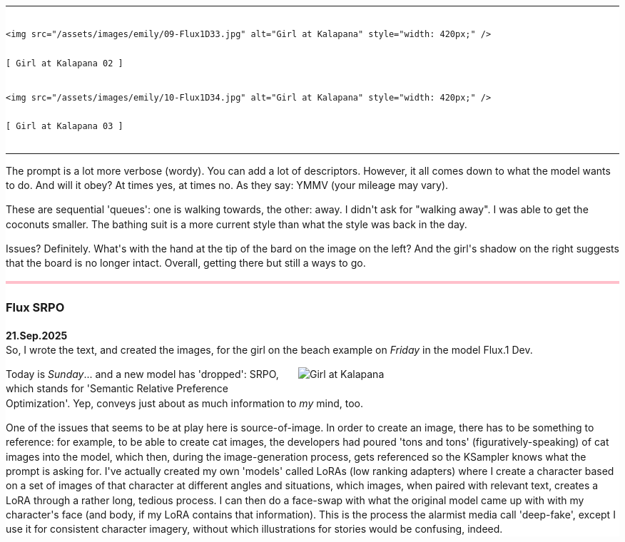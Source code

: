   </div>
</div>

---

<div class="flex-container" markdown>
  <div class="column" markdown>

    <img src="/assets/images/emily/09-Flux1D33.jpg" alt="Girl at Kalapana" style="width: 420px;" />

    [ Girl at Kalapana 02 ]

  </div>
  
  <div class="column column-right" markdown>

    <img src="/assets/images/emily/10-Flux1D34.jpg" alt="Girl at Kalapana" style="width: 420px;" />

    [ Girl at Kalapana 03 ]

  </div>
</div>

---

The prompt is a lot more verbose (wordy). You can add a lot of descriptors. However, it all comes down to what the model wants to do. And will it obey? At times yes, at times no. As they say: YMMV (your mileage may vary).

These are sequential 'queues': one is walking towards, the other: away. I didn't ask for "walking away". I was able to get the coconuts smaller. The bathing suit is a more current style than what the style was back in the day.

Issues? Definitely. What's with the hand at the tip of the bard on the image on the left? And the girl's shadow on the right suggests that the board is no longer intact. Overall, getting there but still a ways to go.

<hr style="height:4px;border-width:0;color:pink;background-color:pink">






### Flux SRPO

**21.Sep.2025**   
So, I wrote the text, and created the images, for the girl on the beach example on *Friday* in the model Flux.1 Dev.


<img src="/assets/images/emily/12-SRPOGirl12.jpg" alt="Girl at Kalapana" style="float: right; width: 450px;
        margin-left: 20px; margin-bottom: 10px;" />


Today is *Sunday*... and a new model has 'dropped': SRPO, which stands for 'Semantic Relative Preference Optimization'. Yep, conveys just about as much information to *my* mind, too.

One of the issues that seems to be at play here is source-of-image. In order to create an image, there has to be something to reference: for example, to be able to create cat images, the developers had poured 'tons and tons' (figuratively-speaking) of cat images into the model, which then, during the image-generation process, gets referenced so the KSampler knows what the prompt is asking for. I've actually created my own 'models' called LoRAs (low ranking adapters) where I create a character based on a set of images of that character at different angles and situations, which images, when paired with relevant text, creates a LoRA through a rather long, tedious process. I can then do a face-swap with what the original model came up with with my character's face (and body, if my LoRA contains that information). This is the process the alarmist media call 'deep-fake', except I use it for consistent character imagery, without which illustrations for stories would be confusing, indeed.
